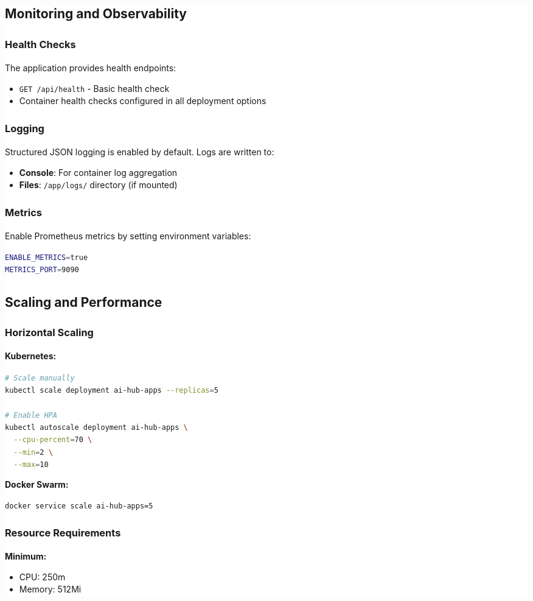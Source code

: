 ## Monitoring and Observability

### Health Checks

The application provides health endpoints:

- `GET /api/health` - Basic health check
- Container health checks configured in all deployment options

### Logging

Structured JSON logging is enabled by default. Logs are written to:

- **Console**: For container log aggregation
- **Files**: `/app/logs/` directory (if mounted)

### Metrics

Enable Prometheus metrics by setting environment variables:

```bash
ENABLE_METRICS=true
METRICS_PORT=9090
```

## Scaling and Performance

### Horizontal Scaling

**Kubernetes:**

```bash
# Scale manually
kubectl scale deployment ai-hub-apps --replicas=5

# Enable HPA
kubectl autoscale deployment ai-hub-apps \
  --cpu-percent=70 \
  --min=2 \
  --max=10
```

**Docker Swarm:**

```bash
docker service scale ai-hub-apps=5
```

### Resource Requirements

**Minimum:**

- CPU: 250m
- Memory: 512Mi
